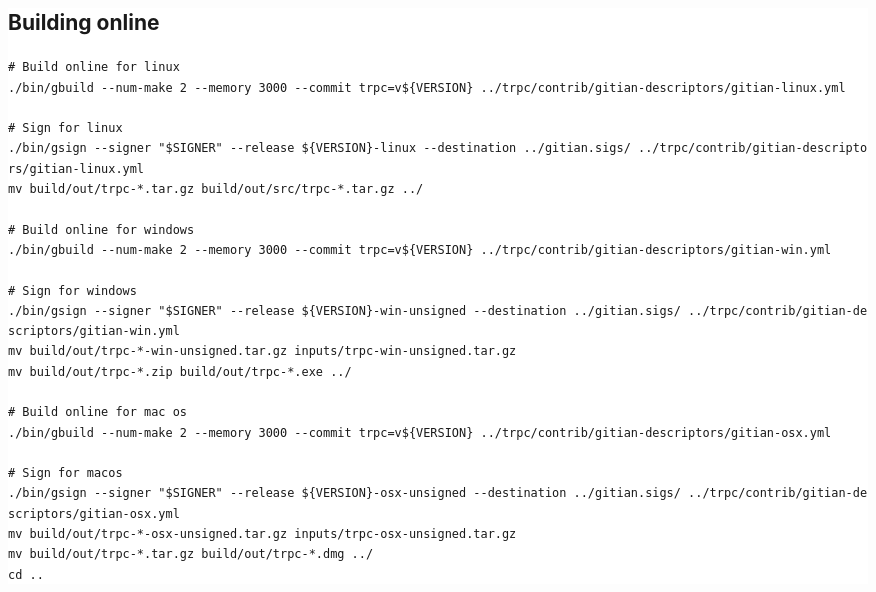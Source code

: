 Building online
---------------

```
# Build online for linux
./bin/gbuild --num-make 2 --memory 3000 --commit trpc=v${VERSION} ../trpc/contrib/gitian-descriptors/gitian-linux.yml

# Sign for linux
./bin/gsign --signer "$SIGNER" --release ${VERSION}-linux --destination ../gitian.sigs/ ../trpc/contrib/gitian-descriptors/gitian-linux.yml
mv build/out/trpc-*.tar.gz build/out/src/trpc-*.tar.gz ../

# Build online for windows
./bin/gbuild --num-make 2 --memory 3000 --commit trpc=v${VERSION} ../trpc/contrib/gitian-descriptors/gitian-win.yml

# Sign for windows
./bin/gsign --signer "$SIGNER" --release ${VERSION}-win-unsigned --destination ../gitian.sigs/ ../trpc/contrib/gitian-descriptors/gitian-win.yml
mv build/out/trpc-*-win-unsigned.tar.gz inputs/trpc-win-unsigned.tar.gz
mv build/out/trpc-*.zip build/out/trpc-*.exe ../

# Build online for mac os
./bin/gbuild --num-make 2 --memory 3000 --commit trpc=v${VERSION} ../trpc/contrib/gitian-descriptors/gitian-osx.yml

# Sign for macos
./bin/gsign --signer "$SIGNER" --release ${VERSION}-osx-unsigned --destination ../gitian.sigs/ ../trpc/contrib/gitian-descriptors/gitian-osx.yml
mv build/out/trpc-*-osx-unsigned.tar.gz inputs/trpc-osx-unsigned.tar.gz
mv build/out/trpc-*.tar.gz build/out/trpc-*.dmg ../
cd ..
```

